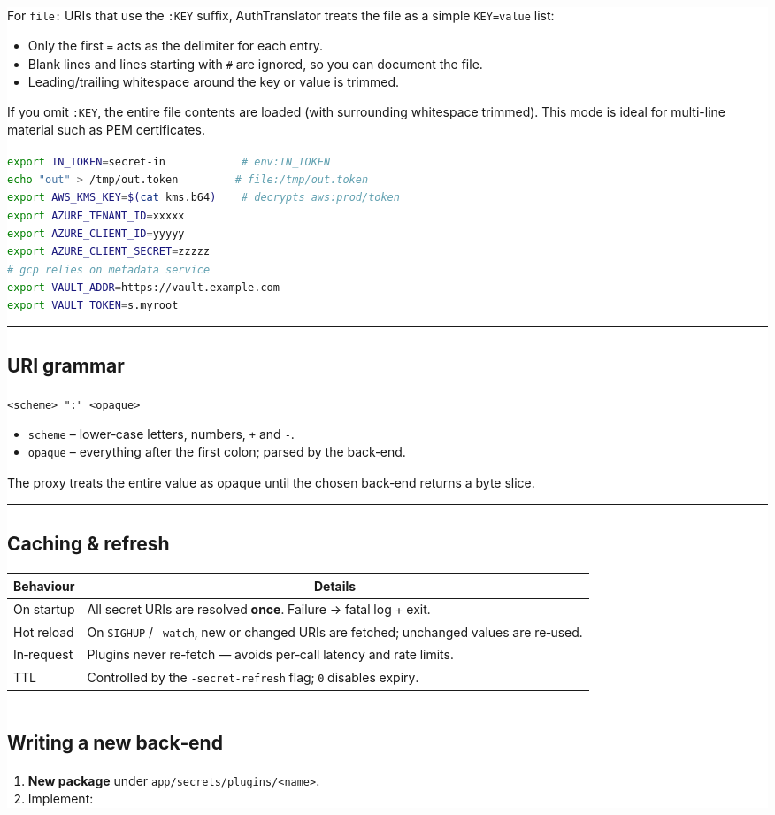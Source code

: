 For `file:` URIs that use the `:KEY` suffix, AuthTranslator treats the file as a simple `KEY=value` list:

* Only the first `=` acts as the delimiter for each entry.
* Blank lines and lines starting with `#` are ignored, so you can document the file.
* Leading/trailing whitespace around the key or value is trimmed.

If you omit `:KEY`, the entire file contents are loaded (with surrounding whitespace trimmed). This mode is ideal for multi-line material such as PEM certificates.

```bash
export IN_TOKEN=secret-in            # env:IN_TOKEN
echo "out" > /tmp/out.token         # file:/tmp/out.token
export AWS_KMS_KEY=$(cat kms.b64)    # decrypts aws:prod/token
export AZURE_TENANT_ID=xxxxx
export AZURE_CLIENT_ID=yyyyy
export AZURE_CLIENT_SECRET=zzzzz
# gcp relies on metadata service
export VAULT_ADDR=https://vault.example.com
export VAULT_TOKEN=s.myroot
```

---

## URI grammar

```
<scheme> ":" <opaque>
```

* `scheme` – lower‑case letters, numbers, `+` and `-`.
* `opaque` – everything after the first colon; parsed by the back‑end.

The proxy treats the entire value as opaque until the chosen back‑end returns a byte slice.

---

## Caching & refresh

| Behaviour  | Details                                                                                |
| ---------- | -------------------------------------------------------------------------------------- |
| On startup | All secret URIs are resolved **once**. Failure → fatal log + exit.                     |
| Hot reload | On `SIGHUP` / `-watch`, new or changed URIs are fetched; unchanged values are re‑used. |
| In‑request | Plugins never re‑fetch — avoids per‑call latency and rate limits.                      |
| TTL        | Controlled by the `-secret-refresh` flag; `0` disables expiry. |

---

## Writing a new back‑end

1. **New package** under `app/secrets/plugins/<name>`.
2. Implement:
